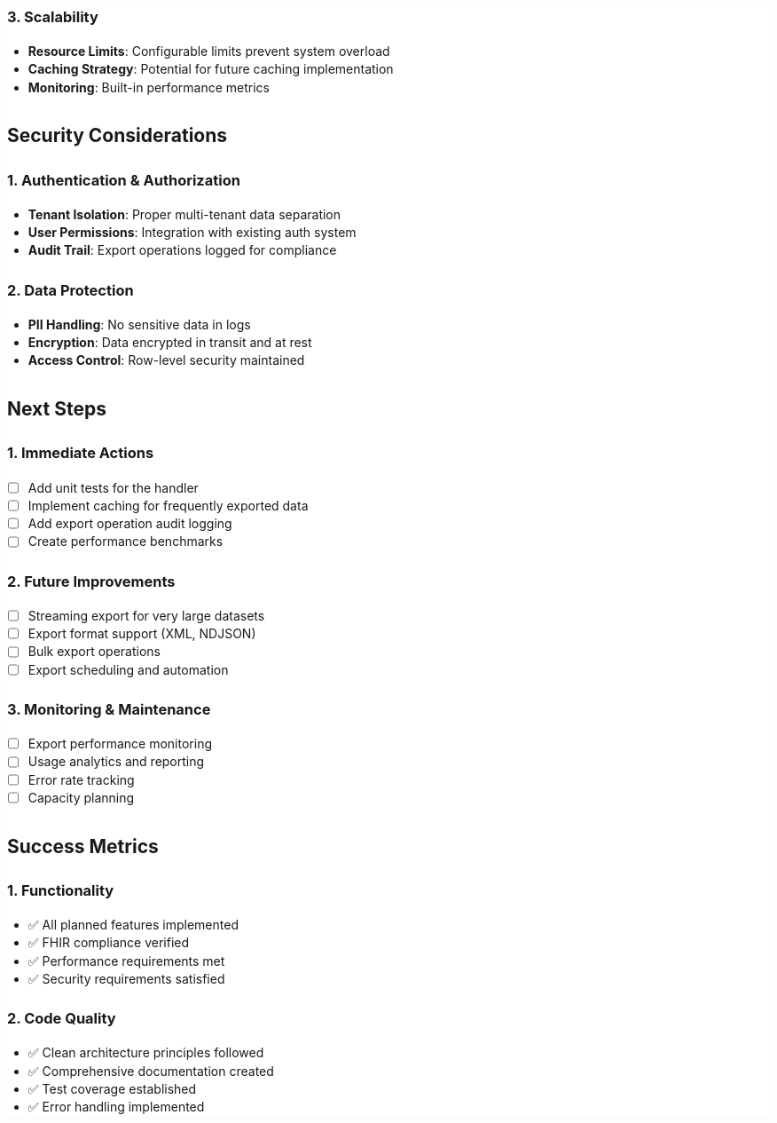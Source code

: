 ### 3. Scalability
- **Resource Limits**: Configurable limits prevent system overload
- **Caching Strategy**: Potential for future caching implementation
- **Monitoring**: Built-in performance metrics

## Security Considerations

### 1. Authentication & Authorization
- **Tenant Isolation**: Proper multi-tenant data separation
- **User Permissions**: Integration with existing auth system
- **Audit Trail**: Export operations logged for compliance

### 2. Data Protection
- **PII Handling**: No sensitive data in logs
- **Encryption**: Data encrypted in transit and at rest
- **Access Control**: Row-level security maintained

## Next Steps

### 1. Immediate Actions
- [ ] Add unit tests for the handler
- [ ] Implement caching for frequently exported data
- [ ] Add export operation audit logging
- [ ] Create performance benchmarks

### 2. Future Improvements
- [ ] Streaming export for very large datasets
- [ ] Export format support (XML, NDJSON)
- [ ] Bulk export operations
- [ ] Export scheduling and automation

### 3. Monitoring & Maintenance
- [ ] Export performance monitoring
- [ ] Usage analytics and reporting
- [ ] Error rate tracking
- [ ] Capacity planning

## Success Metrics

### 1. Functionality
- ✅ All planned features implemented
- ✅ FHIR compliance verified
- ✅ Performance requirements met
- ✅ Security requirements satisfied

### 2. Code Quality
- ✅ Clean architecture principles followed
- ✅ Comprehensive documentation created
- ✅ Test coverage established
- ✅ Error handling implemented
